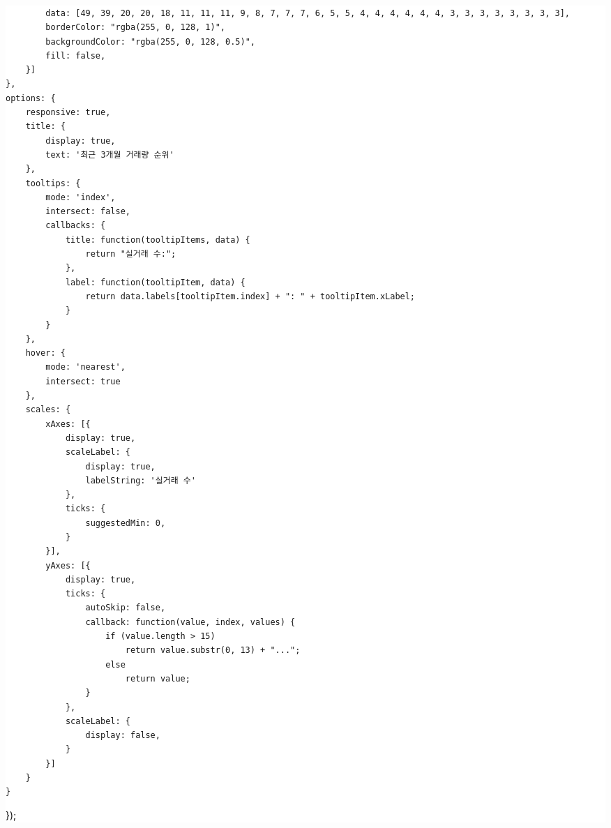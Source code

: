             data: [49, 39, 20, 20, 18, 11, 11, 11, 9, 8, 7, 7, 7, 6, 5, 5, 4, 4, 4, 4, 4, 4, 3, 3, 3, 3, 3, 3, 3, 3],
            borderColor: "rgba(255, 0, 128, 1)",
            backgroundColor: "rgba(255, 0, 128, 0.5)",
            fill: false,
        }]
    },
    options: {
        responsive: true,
        title: {
            display: true,
            text: '최근 3개월 거래량 순위'
        },
        tooltips: {
            mode: 'index',
            intersect: false,
            callbacks: {
                title: function(tooltipItems, data) {
                    return "실거래 수:";
                },
                label: function(tooltipItem, data) {
                    return data.labels[tooltipItem.index] + ": " + tooltipItem.xLabel;
                }
            }
        },
        hover: {
            mode: 'nearest',
            intersect: true
        },
        scales: {
            xAxes: [{
                display: true,
                scaleLabel: {
                    display: true,
                    labelString: '실거래 수'
                },
                ticks: {
                    suggestedMin: 0,
                }
            }],
            yAxes: [{
                display: true,
                ticks: {
                    autoSkip: false,
                    callback: function(value, index, values) {
                        if (value.length > 15)
                            return value.substr(0, 13) + "...";
                        else
                            return value;
                    }
                },
                scaleLabel: {
                    display: false,
                }
            }]
        }
    }
});

